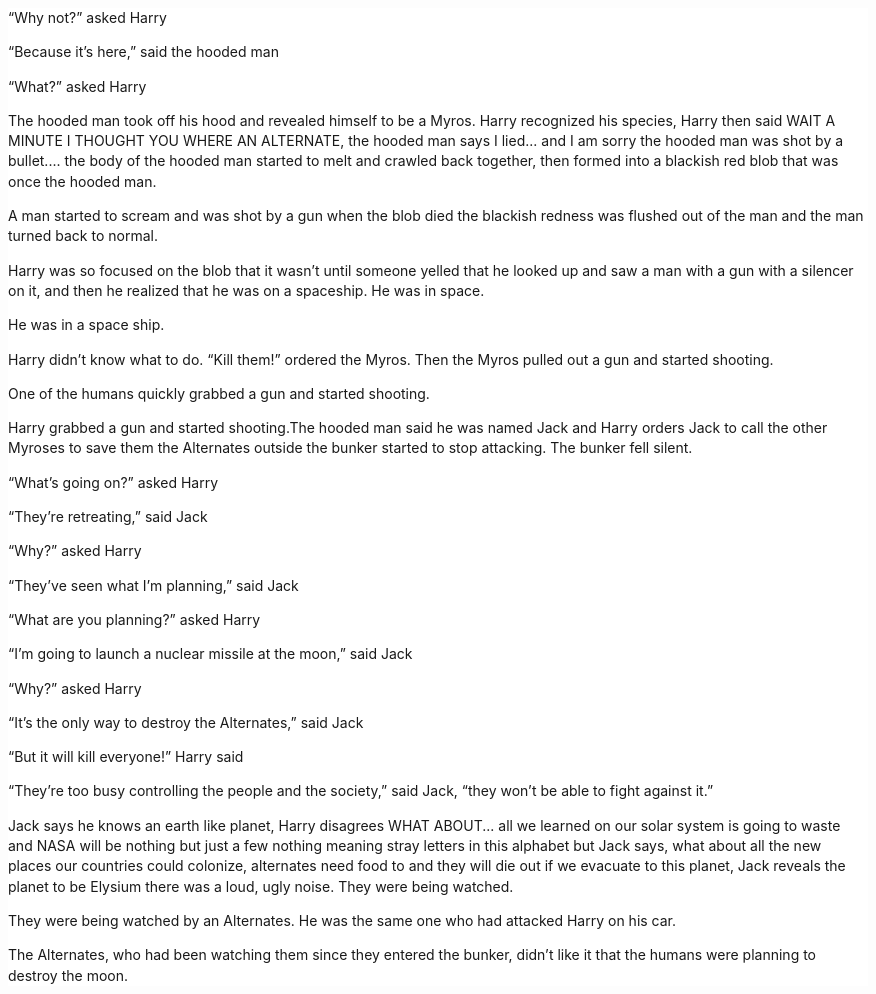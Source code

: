 “Why not?” asked Harry

“Because it’s here,” said the hooded man

“What?” asked Harry

The hooded man took off his hood and revealed himself to be a Myros. Harry recognized his species, Harry then said WAIT A MINUTE I THOUGHT YOU WHERE AN ALTERNATE, the hooded man says I lied... and I am sorry the hooded man was shot by a bullet.... the body of the hooded man started to melt and crawled back together, then formed into a blackish red blob that was once the hooded man.

A man started to scream and was shot by a gun when the blob died the blackish redness was flushed out of the man and the man turned back to normal.

Harry was so focused on the blob that it wasn’t until someone yelled that he looked up and saw a man with a gun with a silencer on it, and then he realized that he was on a spaceship. He was in space.

He was in a space ship.

Harry didn’t know what to do. “Kill them!” ordered the Myros. Then the Myros pulled out a gun and started shooting.

One of the humans quickly grabbed a gun and started shooting.

Harry grabbed a gun and started shooting.The hooded man said he was named Jack and Harry orders Jack to call the other Myroses to save them the Alternates outside the bunker started to stop attacking. The bunker fell silent.

“What’s going on?” asked Harry

“They’re retreating,” said Jack

“Why?” asked Harry

“They’ve seen what I’m planning,” said Jack

“What are you planning?” asked Harry

“I’m going to launch a nuclear missile at the moon,” said Jack

“Why?” asked Harry

“It’s the only way to destroy the Alternates,” said Jack

“But it will kill everyone!” Harry said

“They’re too busy controlling the people and the society,” said Jack, “they won’t be able to fight against it.”

Jack says he knows an earth like planet, Harry disagrees WHAT ABOUT... all we learned on our solar system is going to waste and NASA will be nothing but just a few nothing meaning stray letters in this alphabet but Jack says, what about all the new places our countries could colonize, alternates need food to and they will die out if we evacuate to this planet, Jack reveals the planet to be Elysium there was a loud, ugly noise. They were being watched.

They were being watched by an Alternates. He was the same one who had attacked Harry on his car.

The Alternates, who had been watching them since they entered the bunker, didn’t like it that the humans were planning to destroy the moon.
